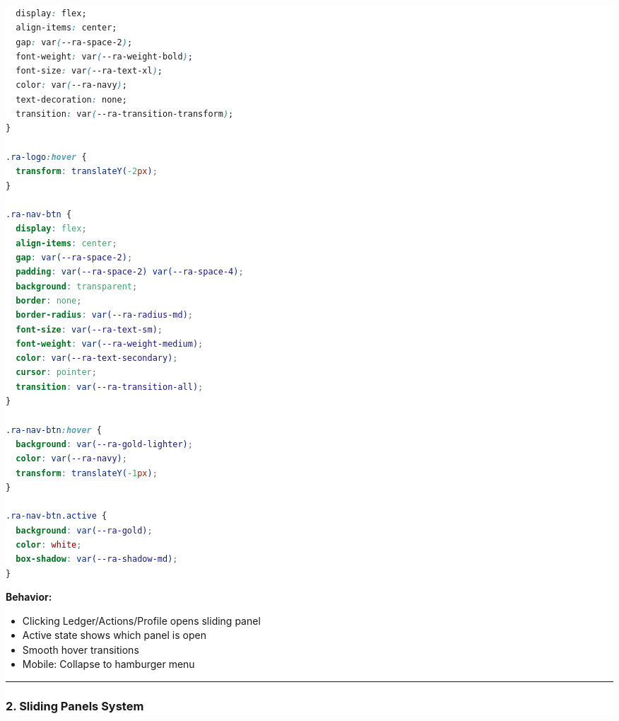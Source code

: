 ```css
  display: flex;
  align-items: center;
  gap: var(--ra-space-2);
  font-weight: var(--ra-weight-bold);
  font-size: var(--ra-text-xl);
  color: var(--ra-navy);
  text-decoration: none;
  transition: var(--ra-transition-transform);
}

.ra-logo:hover {
  transform: translateY(-2px);
}

.ra-nav-btn {
  display: flex;
  align-items: center;
  gap: var(--ra-space-2);
  padding: var(--ra-space-2) var(--ra-space-4);
  background: transparent;
  border: none;
  border-radius: var(--ra-radius-md);
  font-size: var(--ra-text-sm);
  font-weight: var(--ra-weight-medium);
  color: var(--ra-text-secondary);
  cursor: pointer;
  transition: var(--ra-transition-all);
}

.ra-nav-btn:hover {
  background: var(--ra-gold-lighter);
  color: var(--ra-navy);
  transform: translateY(-1px);
}

.ra-nav-btn.active {
  background: var(--ra-gold);
  color: white;
  box-shadow: var(--ra-shadow-md);
}
```

**Behavior:**
- Clicking Ledger/Actions/Profile opens sliding panel
- Active state shows which panel is open
- Smooth hover transitions
- Mobile: Collapse to hamburger menu

---

### 2. Sliding Panels System
